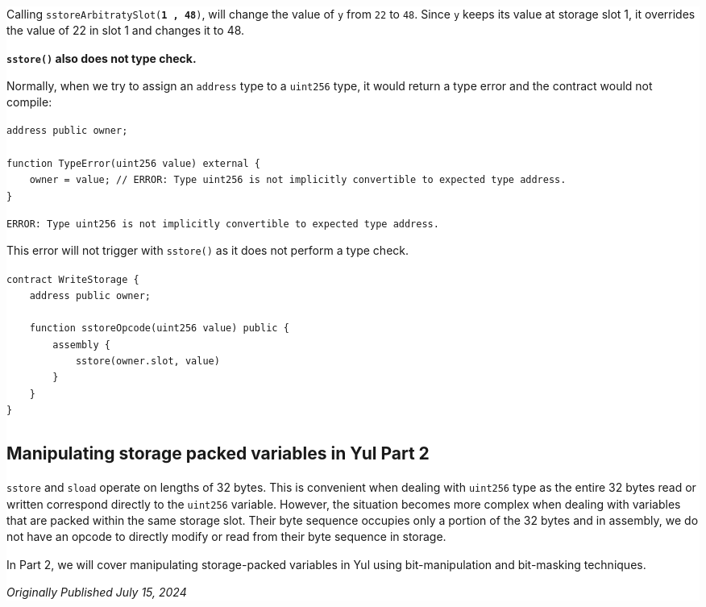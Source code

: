Calling `sstoreArbitratySlot(`**`1 , 48`**`)`, will change the value of `y` from `22` to `48`. Since `y` keeps its value at storage slot 1, it overrides the value of 22 in slot 1 and changes it to 48.

**`sstore()` also does not type check.**

Normally, when we try to assign an `address` type to a `uint256` type, it would return a type error and the contract would not compile:

```solidity
address public owner;

function TypeError(uint256 value) external {
    owner = value; // ERROR: Type uint256 is not implicitly convertible to expected type address.
}
```

```
ERROR: Type uint256 is not implicitly convertible to expected type address.
```

This error will not trigger with `sstore()` as it does not perform a type check.

```solidity
contract WriteStorage {
    address public owner;

    function sstoreOpcode(uint256 value) public {
        assembly {
            sstore(owner.slot, value)
        }
    }
}
```

## Manipulating storage packed variables in Yul Part 2

`sstore` and `sload` operate on lengths of 32 bytes. This is convenient when dealing with `uint256` type as the entire 32 bytes read or written correspond directly to the `uint256` variable. However, the situation becomes more complex when dealing with variables that are packed within the same storage slot. Their byte sequence occupies only a portion of the 32 bytes and in assembly, we do not have an opcode to directly modify or read from their byte sequence in storage.

In Part 2, we will cover manipulating storage-packed variables in Yul using bit-manipulation and bit-masking techniques.

*Originally Published July 15, 2024*
